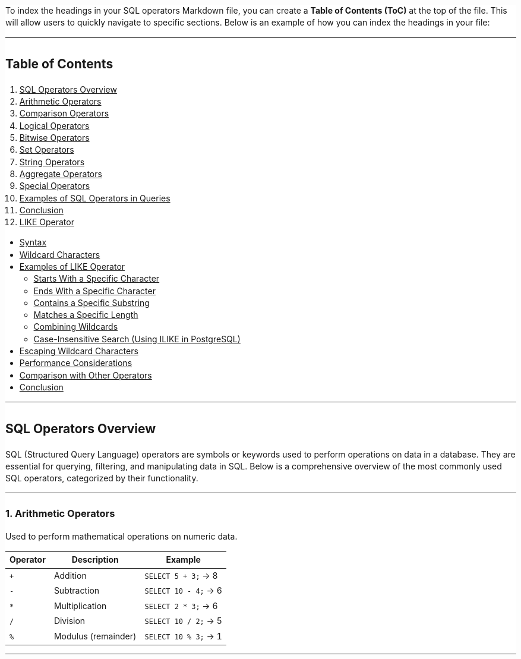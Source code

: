 To index the headings in your SQL operators Markdown file, you can create a **Table of Contents (ToC)** at the top of the file. This will allow users to quickly navigate to specific sections. Below is an example of how you can index the headings in your file:

---

## **Table of Contents**
1. [SQL Operators Overview](#sql-operators-overview)
2. [Arithmetic Operators](#1-arithmetic-operators)
3. [Comparison Operators](#2-comparison-operators)
4. [Logical Operators](#3-logical-operators)
5. [Bitwise Operators](#4-bitwise-operators)
6. [Set Operators](#5-set-operators)
7. [String Operators](#6-string-operators)
8. [Aggregate Operators](#7-aggregate-operators)
9. [Special Operators](#8-special-operators)
10. [Examples of SQL Operators in Queries](#examples-of-sql-operators-in-queries)
11. [Conclusion](#conclusion)
12. [LIKE Operator](#the-like-operator)
   - [Syntax](#syntax)
   - [Wildcard Characters](#wildcard-characters)
   - [Examples of LIKE Operator](#examples-of-like-operator)
     - [Starts With a Specific Character](#1-starts-with-a-specific-character)
     - [Ends With a Specific Character](#2-ends-with-a-specific-character)
     - [Contains a Specific Substring](#3-contains-a-specific-substring)
     - [Matches a Specific Length](#4-matches-a-specific-length)
     - [Combining Wildcards](#5-combining-wildcards)
     - [Case-Insensitive Search (Using ILIKE in PostgreSQL)](#6-case-insensitive-search-using-ilike-in-postgresql)
   - [Escaping Wildcard Characters](#escaping-wildcard-characters)
   - [Performance Considerations](#performance-considerations)
   - [Comparison with Other Operators](#comparison-with-other-operators)
   - [Conclusion](#conclusion-1)

---

## **SQL Operators Overview**
SQL (Structured Query Language) operators are symbols or keywords used to perform operations on data in a database. They are essential for querying, filtering, and manipulating data in SQL. Below is a comprehensive overview of the most commonly used SQL operators, categorized by their functionality.

---

### **1. Arithmetic Operators**
Used to perform mathematical operations on numeric data.

| Operator | Description           | Example                     |
|----------|-----------------------|-----------------------------|
| `+`      | Addition              | `SELECT 5 + 3;` → 8         |
| `-`      | Subtraction           | `SELECT 10 - 4;` → 6        |
| `*`      | Multiplication        | `SELECT 2 * 3;` → 6         |
| `/`      | Division              | `SELECT 10 / 2;` → 5        |
| `%`      | Modulus (remainder)   | `SELECT 10 % 3;` → 1        |

---